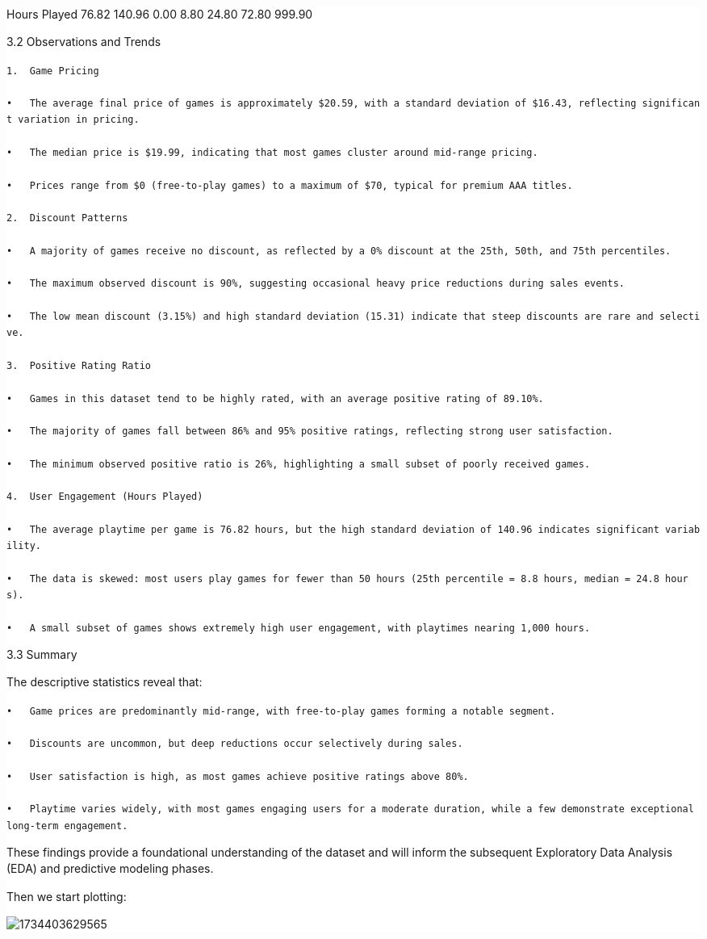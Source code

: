 Hours Played	76.82	140.96	0.00	8.80	24.80	72.80	999.90

3.2 Observations and Trends

    1.	Game Pricing

    •	The average final price of games is approximately $20.59, with a standard deviation of $16.43, reflecting significant variation in pricing.

    •	The median price is $19.99, indicating that most games cluster around mid-range pricing.

    •	Prices range from $0 (free-to-play games) to a maximum of $70, typical for premium AAA titles.

    2.	Discount Patterns

    •	A majority of games receive no discount, as reflected by a 0% discount at the 25th, 50th, and 75th percentiles.

    •	The maximum observed discount is 90%, suggesting occasional heavy price reductions during sales events.

    •	The low mean discount (3.15%) and high standard deviation (15.31) indicate that steep discounts are rare and selective.

    3.	Positive Rating Ratio

    •	Games in this dataset tend to be highly rated, with an average positive rating of 89.10%.

    •	The majority of games fall between 86% and 95% positive ratings, reflecting strong user satisfaction.

    •	The minimum observed positive ratio is 26%, highlighting a small subset of poorly received games.

    4.	User Engagement (Hours Played)

    •	The average playtime per game is 76.82 hours, but the high standard deviation of 140.96 indicates significant variability.

    •	The data is skewed: most users play games for fewer than 50 hours (25th percentile = 8.8 hours, median = 24.8 hours).

    •	A small subset of games shows extremely high user engagement, with playtimes nearing 1,000 hours.

3.3 Summary

The descriptive statistics reveal that:

    •	Game prices are predominantly mid-range, with free-to-play games forming a notable segment.

    •	Discounts are uncommon, but deep reductions occur selectively during sales.

    •	User satisfaction is high, as most games achieve positive ratings above 80%.

    •	Playtime varies widely, with most games engaging users for a moderate duration, while a few demonstrate exceptional long-term engagement.

These findings provide a foundational understanding of the dataset and will inform the subsequent Exploratory Data Analysis (EDA) and predictive modeling phases.

Then we start plotting:

![1734403629565](image/write_up/1734403629565.png)
